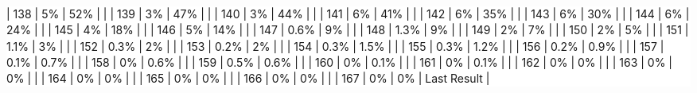 | 138 | 5% | 52% |  |
| 139 | 3% | 47% |  |
| 140 | 3% | 44% |  |
| 141 | 6% | 41% |  |
| 142 | 6% | 35% |  |
| 143 | 6% | 30% |  |
| 144 | 6% | 24% |  |
| 145 | 4% | 18% |  |
| 146 | 5% | 14% |  |
| 147 | 0.6% | 9% |  |
| 148 | 1.3% | 9% |  |
| 149 | 2% | 7% |  |
| 150 | 2% | 5% |  |
| 151 | 1.1% | 3% |  |
| 152 | 0.3% | 2% |  |
| 153 | 0.2% | 2% |  |
| 154 | 0.3% | 1.5% |  |
| 155 | 0.3% | 1.2% |  |
| 156 | 0.2% | 0.9% |  |
| 157 | 0.1% | 0.7% |  |
| 158 | 0% | 0.6% |  |
| 159 | 0.5% | 0.6% |  |
| 160 | 0% | 0.1% |  |
| 161 | 0% | 0.1% |  |
| 162 | 0% | 0% |  |
| 163 | 0% | 0% |  |
| 164 | 0% | 0% |  |
| 165 | 0% | 0% |  |
| 166 | 0% | 0% |  |
| 167 | 0% | 0% | Last Result |
